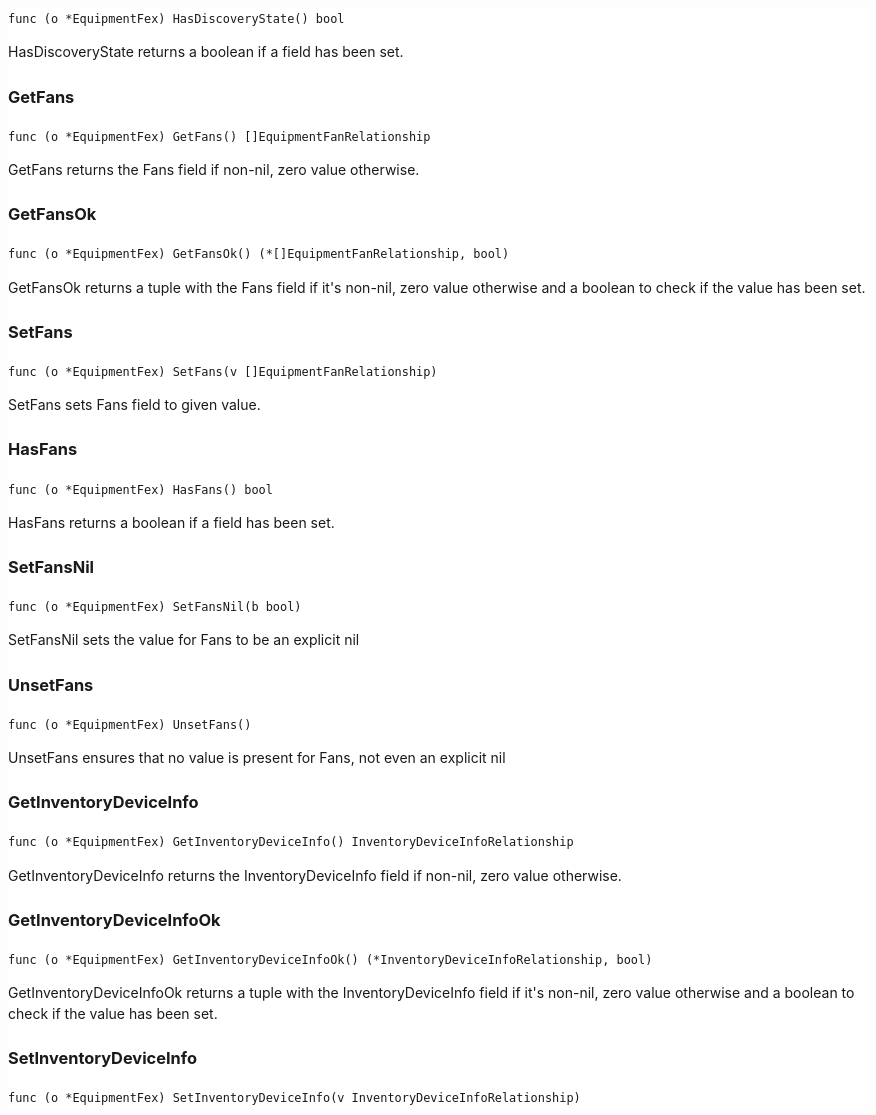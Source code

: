 `func (o *EquipmentFex) HasDiscoveryState() bool`

HasDiscoveryState returns a boolean if a field has been set.

### GetFans

`func (o *EquipmentFex) GetFans() []EquipmentFanRelationship`

GetFans returns the Fans field if non-nil, zero value otherwise.

### GetFansOk

`func (o *EquipmentFex) GetFansOk() (*[]EquipmentFanRelationship, bool)`

GetFansOk returns a tuple with the Fans field if it's non-nil, zero value otherwise
and a boolean to check if the value has been set.

### SetFans

`func (o *EquipmentFex) SetFans(v []EquipmentFanRelationship)`

SetFans sets Fans field to given value.

### HasFans

`func (o *EquipmentFex) HasFans() bool`

HasFans returns a boolean if a field has been set.

### SetFansNil

`func (o *EquipmentFex) SetFansNil(b bool)`

 SetFansNil sets the value for Fans to be an explicit nil

### UnsetFans
`func (o *EquipmentFex) UnsetFans()`

UnsetFans ensures that no value is present for Fans, not even an explicit nil
### GetInventoryDeviceInfo

`func (o *EquipmentFex) GetInventoryDeviceInfo() InventoryDeviceInfoRelationship`

GetInventoryDeviceInfo returns the InventoryDeviceInfo field if non-nil, zero value otherwise.

### GetInventoryDeviceInfoOk

`func (o *EquipmentFex) GetInventoryDeviceInfoOk() (*InventoryDeviceInfoRelationship, bool)`

GetInventoryDeviceInfoOk returns a tuple with the InventoryDeviceInfo field if it's non-nil, zero value otherwise
and a boolean to check if the value has been set.

### SetInventoryDeviceInfo

`func (o *EquipmentFex) SetInventoryDeviceInfo(v InventoryDeviceInfoRelationship)`
